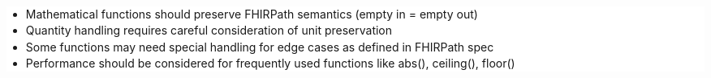 - Mathematical functions should preserve FHIRPath semantics (empty in = empty out)
- Quantity handling requires careful consideration of unit preservation
- Some functions may need special handling for edge cases as defined in FHIRPath spec
- Performance should be considered for frequently used functions like abs(), ceiling(), floor()